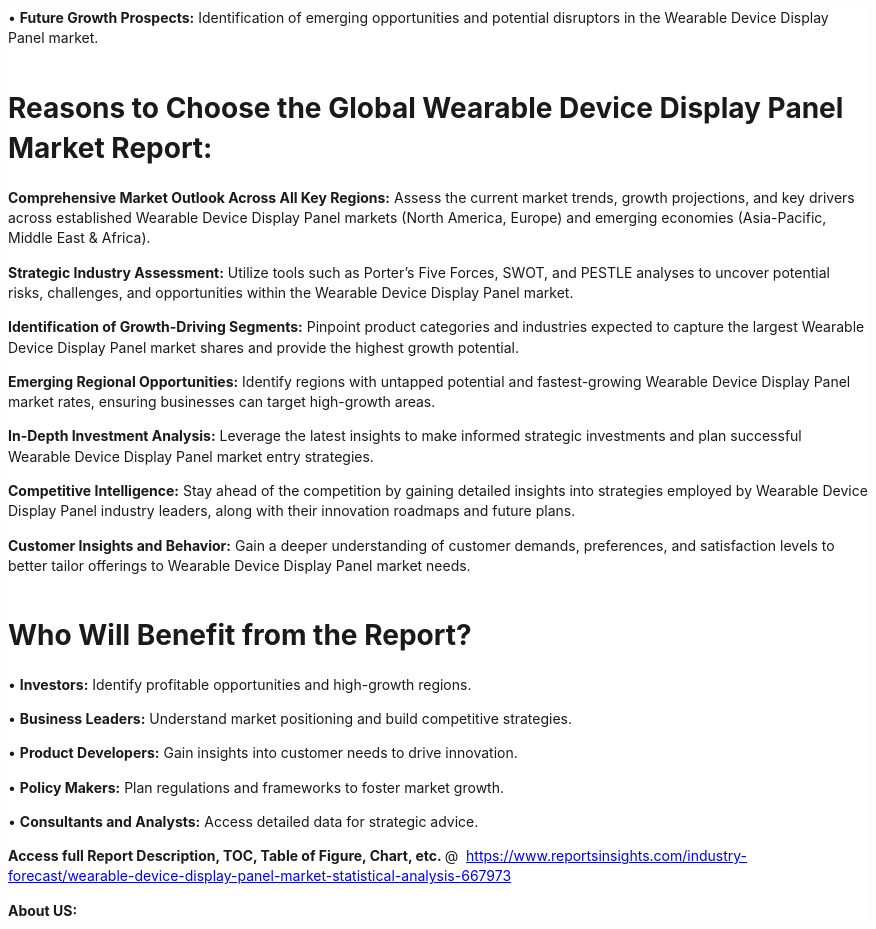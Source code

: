 • <strong>Future Growth Prospects:</strong> Identification of emerging opportunities and potential disruptors in the Wearable Device Display Panel market.

# <strong>Reasons to Choose the Global Wearable Device Display Panel Market Report:</strong>

<strong>Comprehensive Market Outlook Across All Key Regions:</strong>
Assess the current market trends, growth projections, and key drivers across established Wearable Device Display Panel markets (North America, Europe) and emerging economies (Asia-Pacific, Middle East & Africa).

<strong>Strategic Industry Assessment:</strong>
Utilize tools such as Porter’s Five Forces, SWOT, and PESTLE analyses to uncover potential risks, challenges, and opportunities within the Wearable Device Display Panel market.

<strong>Identification of Growth-Driving Segments:</strong>
Pinpoint product categories and industries expected to capture the largest Wearable Device Display Panel market shares and provide the highest growth potential.

<strong>Emerging Regional Opportunities:</strong>
Identify regions with untapped potential and fastest-growing Wearable Device Display Panel market rates, ensuring businesses can target high-growth areas.

<strong>In-Depth Investment Analysis:</strong>
Leverage the latest insights to make informed strategic investments and plan successful Wearable Device Display Panel market entry strategies.

<strong>Competitive Intelligence:</strong>
Stay ahead of the competition by gaining detailed insights into strategies employed by Wearable Device Display Panel industry leaders, along with their innovation roadmaps and future plans.

<strong>Customer Insights and Behavior:</strong>
Gain a deeper understanding of customer demands, preferences, and satisfaction levels to better tailor offerings to Wearable Device Display Panel market needs.

# <strong>Who Will Benefit from the Report?</strong>

• <strong>Investors:</strong> Identify profitable opportunities and high-growth regions.

• <strong>Business Leaders:</strong> Understand market positioning and build competitive strategies.

• <strong>Product Developers:</strong> Gain insights into customer needs to drive innovation.

• <strong>Policy Makers:</strong> Plan regulations and frameworks to foster market growth.

• <strong>Consultants and Analysts:</strong> Access detailed data for strategic advice.
</ul>
<strong>Access full Report Description, TOC, Table of Figure, Chart, etc. </strong>@  <a href=https://www.reportsinsights.com/industry-forecast/wearable-device-display-panel-market-statistical-analysis-667973 style=color:#0000ff;>https://www.reportsinsights.com/industry-forecast/wearable-device-display-panel-market-statistical-analysis-667973</a></font>

<strong><strong>About US</strong>:</strong>
